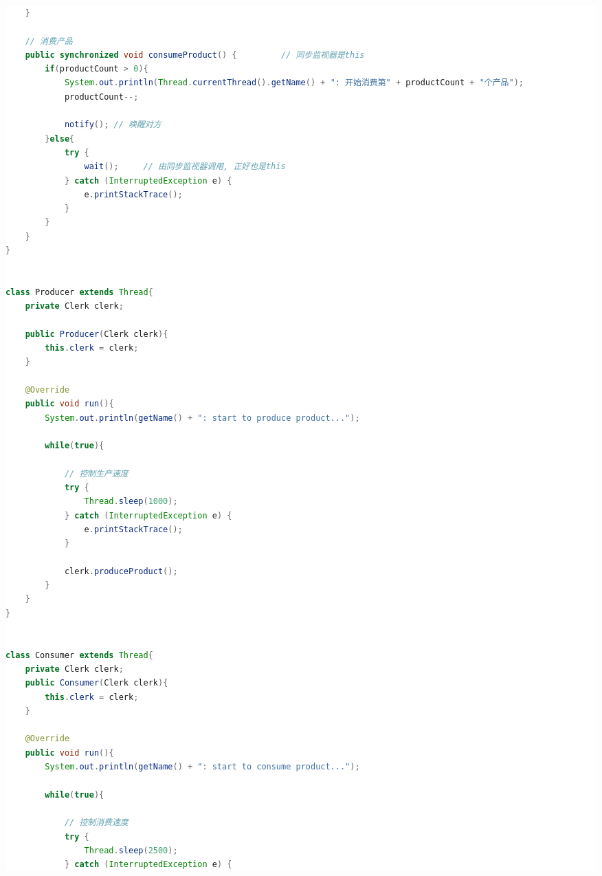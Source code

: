 ```java
    }

    // 消费产品
    public synchronized void consumeProduct() {         // 同步监视器是this
        if(productCount > 0){
            System.out.println(Thread.currentThread().getName() + ": 开始消费第" + productCount + "个产品");
            productCount--;

            notify(); // 唤醒对方
        }else{
            try {
                wait();     // 由同步监视器调用, 正好也是this
            } catch (InterruptedException e) {
                e.printStackTrace();
            }
        }
    }
}


class Producer extends Thread{
    private Clerk clerk;

    public Producer(Clerk clerk){
        this.clerk = clerk;
    }

    @Override
    public void run(){
        System.out.println(getName() + ": start to produce product...");

        while(true){

            // 控制生产速度
            try {
                Thread.sleep(1000);
            } catch (InterruptedException e) {
                e.printStackTrace();
            }

            clerk.produceProduct();
        }
    }
}


class Consumer extends Thread{
    private Clerk clerk;
    public Consumer(Clerk clerk){
        this.clerk = clerk;
    }

    @Override
    public void run(){
        System.out.println(getName() + ": start to consume product...");

        while(true){

            // 控制消费速度
            try {
                Thread.sleep(2500);
            } catch (InterruptedException e) {
```